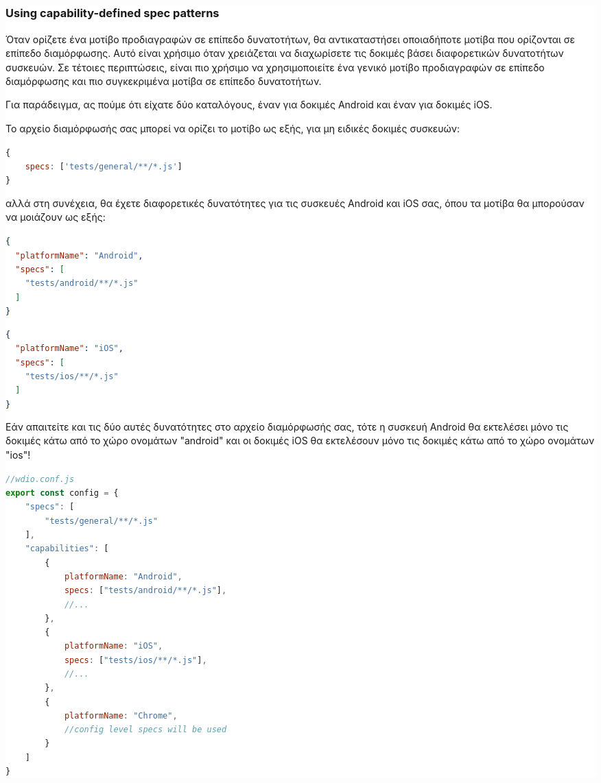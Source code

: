### Using capability-defined spec patterns

Όταν ορίζετε ένα μοτίβο προδιαγραφών σε επίπεδο δυνατοτήτων, θα αντικαταστήσει οποιαδήποτε μοτίβα που ορίζονται σε επίπεδο διαμόρφωσης. Αυτό είναι χρήσιμο όταν χρειάζεται να διαχωρίσετε τις δοκιμές βάσει διαφορετικών δυνατοτήτων συσκευών. Σε τέτοιες περιπτώσεις, είναι πιο χρήσιμο να χρησιμοποιείτε ένα γενικό μοτίβο προδιαγραφών σε επίπεδο διαμόρφωσης και πιο συγκεκριμένα μοτίβα σε επίπεδο δυνατοτήτων.

Για παράδειγμα, ας πούμε ότι είχατε δύο καταλόγους, έναν για δοκιμές Android και έναν για δοκιμές iOS.

Το αρχείο διαμόρφωσής σας μπορεί να ορίζει το μοτίβο ως εξής, για μη ειδικές δοκιμές συσκευών:

```js
{
    specs: ['tests/general/**/*.js']
}
```

αλλά στη συνέχεια, θα έχετε διαφορετικές δυνατότητες για τις συσκευές Android και iOS σας, όπου τα μοτίβα θα μπορούσαν να μοιάζουν ως εξής:

```json
{
  "platformName": "Android",
  "specs": [
    "tests/android/**/*.js"
  ]
}
```

```json
{
  "platformName": "iOS",
  "specs": [
    "tests/ios/**/*.js"
  ]
}
```

Εάν απαιτείτε και τις δύο αυτές δυνατότητες στο αρχείο διαμόρφωσής σας, τότε η συσκευή Android θα εκτελέσει μόνο τις δοκιμές κάτω από το χώρο ονομάτων "android" και οι δοκιμές iOS θα εκτελέσουν μόνο τις δοκιμές κάτω από το χώρο ονομάτων "ios"!

```js
//wdio.conf.js
export const config = {
    "specs": [
        "tests/general/**/*.js"
    ],
    "capabilities": [
        {
            platformName: "Android",
            specs: ["tests/android/**/*.js"],
            //...
        },
        {
            platformName: "iOS",
            specs: ["tests/ios/**/*.js"],
            //...
        },
        {
            platformName: "Chrome",
            //config level specs will be used
        }
    ]
}
```